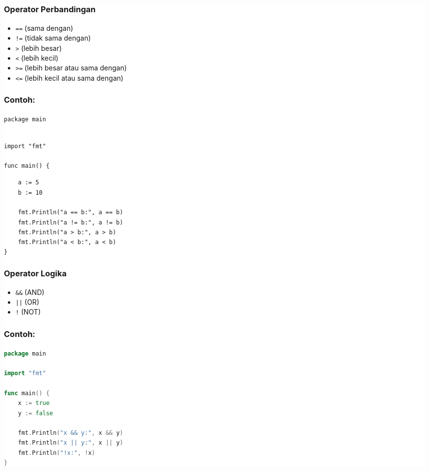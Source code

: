 ### **Operator Perbandingan**

*   `==` (sama dengan)
*   `!=` (tidak sama dengan)
*   `>` (lebih besar)
*   `<` (lebih kecil)
*   `>=` (lebih besar atau sama dengan)
*   `<=` (lebih kecil atau sama dengan)

### Contoh:

```stylus
package main


```

```plain
import "fmt"

func main() {
```

```stylus
    a := 5
    b := 10

    fmt.Println("a == b:", a == b)
    fmt.Println("a != b:", a != b)
    fmt.Println("a > b:", a > b)
    fmt.Println("a < b:", a < b)
}
```

### **Operator Logika**

*   `&&` (AND)
*   `||` (OR)
*   `!` (NOT)

### Contoh:

```go
package main

import "fmt"

func main() {
    x := true
    y := false

    fmt.Println("x && y:", x && y)
    fmt.Println("x || y:", x || y)
    fmt.Println("!x:", !x)
}
```
